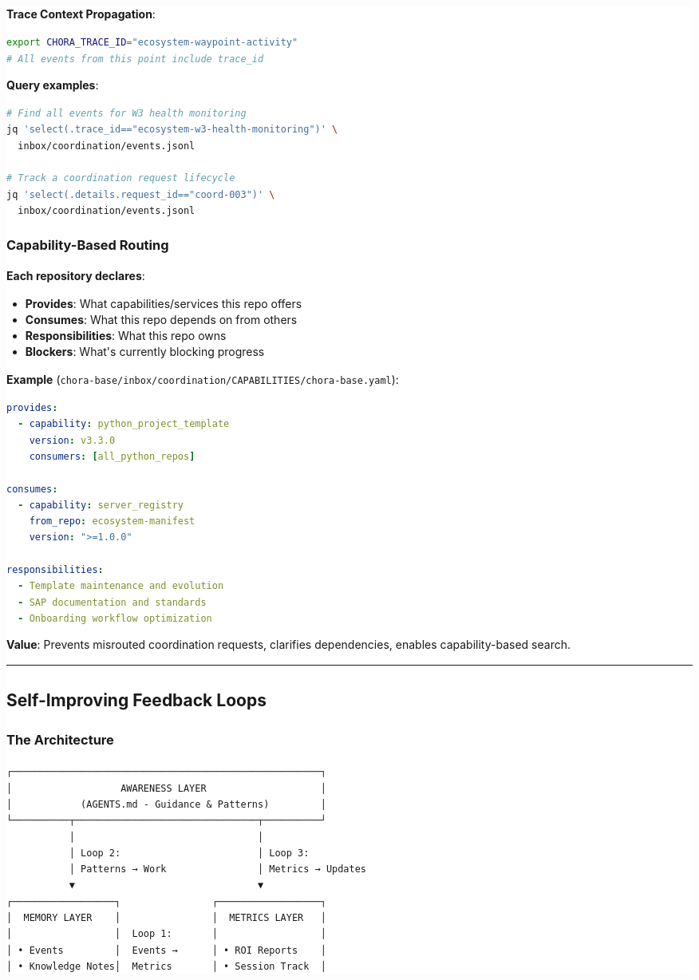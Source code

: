 **Trace Context Propagation**:
```bash
export CHORA_TRACE_ID="ecosystem-waypoint-activity"
# All events from this point include trace_id
```

**Query examples**:
```bash
# Find all events for W3 health monitoring
jq 'select(.trace_id=="ecosystem-w3-health-monitoring")' \
  inbox/coordination/events.jsonl

# Track a coordination request lifecycle
jq 'select(.details.request_id=="coord-003")' \
  inbox/coordination/events.jsonl
```

### Capability-Based Routing

**Each repository declares**:
- **Provides**: What capabilities/services this repo offers
- **Consumes**: What this repo depends on from others
- **Responsibilities**: What this repo owns
- **Blockers**: What's currently blocking progress

**Example** (`chora-base/inbox/coordination/CAPABILITIES/chora-base.yaml`):
```yaml
provides:
  - capability: python_project_template
    version: v3.3.0
    consumers: [all_python_repos]

consumes:
  - capability: server_registry
    from_repo: ecosystem-manifest
    version: ">=1.0.0"

responsibilities:
  - Template maintenance and evolution
  - SAP documentation and standards
  - Onboarding workflow optimization
```

**Value**: Prevents misrouted coordination requests, clarifies dependencies, enables capability-based search.

---

## Self-Improving Feedback Loops

### The Architecture

```
┌──────────────────────────────────────────────────────┐
│                   AWARENESS LAYER                    │
│            (AGENTS.md - Guidance & Patterns)         │
└──────────┬────────────────────────────────┬──────────┘
           │                                │
           │ Loop 2:                        │ Loop 3:
           │ Patterns → Work                │ Metrics → Updates
           ▼                                ▼
┌──────────────────┐                ┌──────────────────┐
│  MEMORY LAYER    │                │  METRICS LAYER   │
│                  │  Loop 1:       │                  │
│ • Events         │  Events →      │ • ROI Reports    │
│ • Knowledge Notes│  Metrics       │ • Session Track  │
```